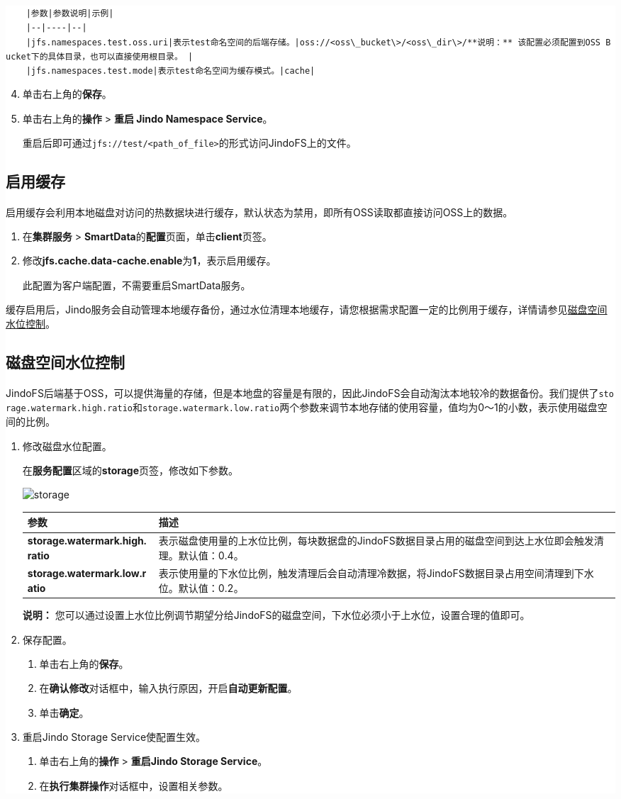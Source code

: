         |参数|参数说明|示例|
        |--|----|--|
        |jfs.namespaces.test.oss.uri|表示test命名空间的后端存储。|oss://<oss\_bucket\>/<oss\_dir\>/**说明：** 该配置必须配置到OSS Bucket下的具体目录，也可以直接使用根目录。 |
        |jfs.namespaces.test.mode|表示test命名空间为缓存模式。|cache|

4.  单击右上角的**保存**。

5.  单击右上角的**操作** \> **重启 Jindo Namespace Service**。

    重启后即可通过`jfs://test/<path_of_file>`的形式访问JindoFS上的文件。


## 启用缓存

启用缓存会利用本地磁盘对访问的热数据块进行缓存，默认状态为禁用，即所有OSS读取都直接访问OSS上的数据。

1.  在**集群服务** \> **SmartData**的**配置**页面，单击**client**页签。

2.  修改**jfs.cache.data-cache.enable**为**1**，表示启用缓存。

    此配置为客户端配置，不需要重启SmartData服务。


缓存启用后，Jindo服务会自动管理本地缓存备份，通过水位清理本地缓存，请您根据需求配置一定的比例用于缓存，详情请参见[磁盘空间水位控制](/intl.zh-CN/JindoFS/JindoFS基础使用（EMR-3.27.0及以上版本）/JindoFS块存储模式使用说明.md)。

## 磁盘空间水位控制

JindoFS后端基于OSS，可以提供海量的存储，但是本地盘的容量是有限的，因此JindoFS会自动淘汰本地较冷的数据备份。我们提供了`storage.watermark.high.ratio`和`storage.watermark.low.ratio`两个参数来调节本地存储的使用容量，值均为0～1的小数，表示使用磁盘空间的比例。

1.  修改磁盘水位配置。

    在**服务配置**区域的**storage**页签，修改如下参数。

    ![storage](https://static-aliyun-doc.oss-cn-hangzhou.aliyuncs.com/assets/img/zh-CN/0257459951/p161207.png)

    |参数|描述|
    |--|--|
    |**storage.watermark.high.ratio**|表示磁盘使用量的上水位比例，每块数据盘的JindoFS数据目录占用的磁盘空间到达上水位即会触发清理。默认值：0.4。|
    |**storage.watermark.low.ratio**|表示使用量的下水位比例，触发清理后会自动清理冷数据，将JindoFS数据目录占用空间清理到下水位。默认值：0.2。|

    **说明：** 您可以通过设置上水位比例调节期望分给JindoFS的磁盘空间，下水位必须小于上水位，设置合理的值即可。

2.  保存配置。

    1.  单击右上角的**保存**。

    2.  在**确认修改**对话框中，输入执行原因，开启**自动更新配置**。

    3.  单击**确定**。

3.  重启Jindo Storage Service使配置生效。

    1.  单击右上角的**操作** \> **重启Jindo Storage Service**。

    2.  在**执行集群操作**对话框中，设置相关参数。
